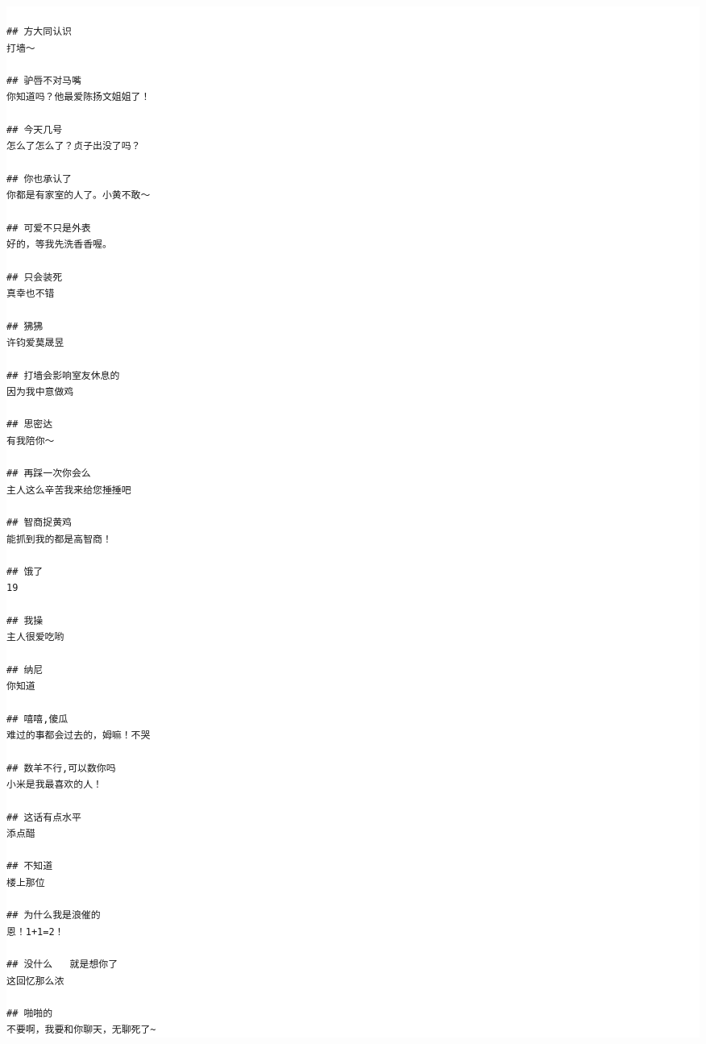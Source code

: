 ~~~~(>_<)~~~~

## 方大同认识
打墙〜

## 驴唇不对马嘴
你知道吗？他最爱陈扬文姐姐了！

## 今天几号
怎么了怎么了？贞子出没了吗？

## 你也承认了
你都是有家室的人了。小黄不敢〜

## 可爱不只是外表
好的，等我先洗香香喔。

## 只会装死
真幸也不错

## 狒狒
许钧爱莫晟昱

## 打墙会影响室友休息的
因为我中意做鸡

## 思密达
有我陪你〜

## 再踩一次你会么
主人这么辛苦我来给您捶捶吧

## 智商捉黄鸡
能抓到我的都是高智商！

## 饿了
19

## 我操
主人很爱吃哟

## 纳尼
你知道

## 嘻嘻,傻瓜
难过的事都会过去的，姆嘛！不哭

## 数羊不行,可以数你吗
小米是我最喜欢的人！

## 这话有点水平
添点醋

## 不知道
楼上那位

## 为什么我是浪催的
恩！1+1=2！

## 没什么   就是想你了
这回忆那么浓

## 啪啪的
不要啊，我要和你聊天，无聊死了~
~~~~
